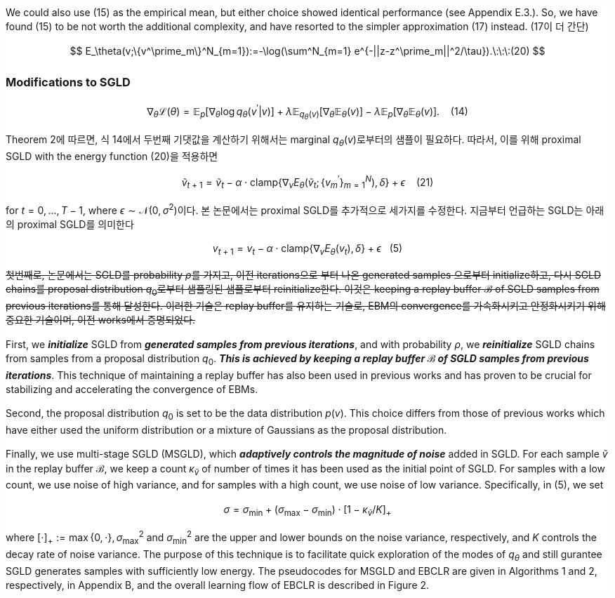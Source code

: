 We could also use (15) as the empirical mean, but either choice showed identical performance (see Appendix E.3.). So, we have found (15) to be not worth the additional complexity, and have resorted to the simpler approximation (17) instead. (17이 더 간단) 

$$
E_\theta(v;\{v^\prime_m\}^N_{m=1}):=-\log(\sum^N_{m=1} e^{-||z-z^\prime_m||^2/\tau}).\:\:\:(20)
$$

### Modifications to SGLD

$$
\nabla_\theta\mathcal{L}(\theta)=\mathbb{E}_p[\nabla_\theta\log q_\theta(v^\prime
|v)]+\lambda\mathbb{E}_{q_\theta(v)}[\nabla_\theta\mathbb{E}_\theta(v)]-\lambda\mathbb{E}_p[\nabla_\theta\mathbb{E}_\theta(v)].\:\:\:\:(14)
$$

Theorem 2에 따르면, 식 14에서 두번째 기댓값을 계산하기 위해서는 marginal $q_\theta(v)$로부터의 샘플이 필요하다. 따라서, 이를 위해 proximal SGLD with the energy function (20)을 적용하면

$$
\tilde{v}_{t+1}=\tilde{v}_t-\alpha\cdot\text{clamp}\{\nabla_vE_\theta(\tilde{v}_t;\{v^\prime_m\}^N_{m=1}),\delta\}+\epsilon\:\:\:\:(21)
$$

$\text{for}\:t=0,...,T-1,\:\text{where}\:\epsilon\sim\mathcal{N}(0,\sigma^2)$이다. 본 논문에서는 proximal SGLD를 추가적으로 세가지를 수정한다.  지금부터 언급하는 SGLD는 아래의 proximal SGLD를 의미한다

$$
v_{t+1}=v_t-\alpha\cdot\text{clamp}\{\nabla_vE_\theta(v_t),\delta\}+\epsilon\:\:\:(5)
$$

~~첫번째로, 논문에서는 SGLD를 probability $\rho$를 가지고, 이전 iterations으로 부터 나온 generated samples 으로부터 initialize하고, 다시 SGLD chains를 proposal distribution $q_0$로부터 샘플링된 샘플로부터 reinitialize한다. 이것은 keeping a replay buffer $\mathcal{B}$ of SGLD samples from previous iterations를 통해 달성한다. 이러한 기술은 replay buffer를 유지하는 기술로, EBM의 convergence를 가속화시키고 안정화시키기 위해 중요한 기술이며, 이전 works에서 증명되었다.~~

First, we ***initialize*** SGLD from ***generated samples from previous iterations***, and with probability $\rho$, we ***reinitialize*** SGLD chains from samples from a proposal distribution $q_0$. ***This is achieved by keeping a replay buffer $\mathcal{B}$ of SGLD samples from previous iterations***. This technique of maintaining a replay buffer has also been used in previous works and has proven to be crucial for stabilizing and accelerating the convergence of EBMs.

Second, the proposal distribution $q_0$ is set to be the data distribution $p(v)$. This choice differs from those of previous works which have either used the uniform distribution or a mixture of Gaussians as the proposal distribution.

Finally, we use multi-stage SGLD (MSGLD), which ***adaptively controls the magnitude of noise*** added in SGLD. For each sample $\tilde{v}$ in the replay buffer $\mathcal{B}$, we keep a count $\kappa_{\tilde{v}}$ of number of times it has been used as the initial point of SGLD. For samples with a low count, we use noise of high variance, and for samples with a high count, we use noise of low variance. Specifically, in (5), we set

$$
\sigma=\sigma_{\min}+(\sigma_{\max}-\sigma_{\min})\cdot[1-\kappa_{\tilde{v}}/K]_+
$$

where $[\cdot]_+:=\max\{0,\cdot\},\sigma^2_{\max}\:\text{and}\:\sigma^2_{\min}$ are the upper and lower bounds on the noise variance, respectively, and $K$ controls the decay rate of noise variance. The purpose of this technique is to facilitate quick exploration of the modes of $q_\theta$ and still gurantee SGLD generates samples with sufficiently low energy. The pseudocodes for MSGLD and EBCLR are given in Algorithms 1 and 2, respectively, in Appendix B, and the overall learning flow of EBCLR is described in Figure 2.
